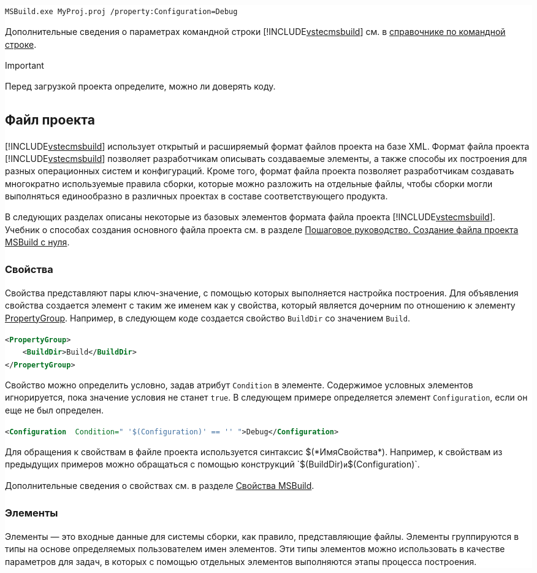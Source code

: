 ```  
MSBuild.exe MyProj.proj /property:Configuration=Debug  
```  
  
 Дополнительные сведения о параметрах командной строки [!INCLUDE[vstecmsbuild](../extensibility/internals/includes/vstecmsbuild_md.md)] см. в [справочнике по командной строке](../msbuild/msbuild-command-line-reference.md).  
  
> [!IMPORTANT]
>  Перед загрузкой проекта определите, можно ли доверять коду.  
  
##  <a name="BKMK_ProjectFile"></a> Файл проекта  
 [!INCLUDE[vstecmsbuild](../extensibility/internals/includes/vstecmsbuild_md.md)] использует открытый и расширяемый формат файлов проекта на базе XML. Формат файла проекта [!INCLUDE[vstecmsbuild](../extensibility/internals/includes/vstecmsbuild_md.md)] позволяет разработчикам описывать создаваемые элементы, а также способы их построения для разных операционных систем и конфигураций. Кроме того, формат файла проекта позволяет разработчикам создавать многократно используемые правила сборки, которые можно разложить на отдельные файлы, чтобы сборки могли выполняться единообразно в различных проектах в составе соответствующего продукта.  
  
 В следующих разделах описаны некоторые из базовых элементов формата файла проекта [!INCLUDE[vstecmsbuild](../extensibility/internals/includes/vstecmsbuild_md.md)]. Учебник о способах создания основного файла проекта см. в разделе [Пошаговое руководство. Создание файла проекта MSBuild с нуля](../msbuild/walkthrough-creating-an-msbuild-project-file-from-scratch.md).  
  
###  <a name="BKMK_Properties"></a> Свойства  
 Свойства представляют пары ключ-значение, с помощью которых выполняется настройка построения. Для объявления свойства создается элемент с таким же именем как у свойства, который является дочерним по отношению к элементу [PropertyGroup](../msbuild/propertygroup-element-msbuild.md). Например, в следующем коде создается свойство `BuildDir` со значением `Build`.  
  
```xml  
<PropertyGroup>  
    <BuildDir>Build</BuildDir>  
</PropertyGroup>  
```  
  
 Свойство можно определить условно, задав атрибут `Condition` в элементе. Содержимое условных элементов игнорируется, пока значение условия не станет `true`. В следующем примере определяется элемент `Configuration`, если он еще не был определен.  
  
```xml  
<Configuration  Condition=" '$(Configuration)' == '' ">Debug</Configuration>  
```  
  
 Для обращения к свойствам в файле проекта используется синтаксис $(*ИмяСвойства*). Например, к свойствам из предыдущих примеров можно обращаться с помощью конструкций `$(BuildDir)` и `$(Configuration)`.  
  
 Дополнительные сведения о свойствах см. в разделе [Свойства MSBuild](../msbuild/msbuild-properties.md).  
  
###  <a name="BKMK_Items"></a> Элементы  
 Элементы — это входные данные для системы сборки, как правило, представляющие файлы. Элементы группируются в типы на основе определяемых пользователем имен элементов. Эти типы элементов можно использовать в качестве параметров для задач, в которых с помощью отдельных элементов выполняются этапы процесса построения.  
  